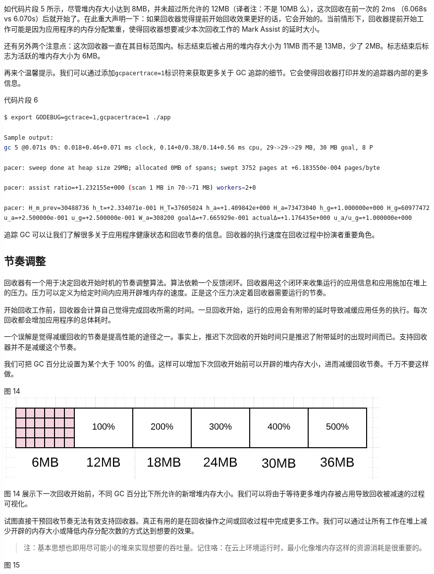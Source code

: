 如代码片段 5 所示，尽管堆内存大小达到 8MB，并未超过所允许的 12MB（译者注：不是 10MB 么），这次回收在前一次的 2ms （6.068s vs 6.070s）后就开始了。在此重大声明一下：如果回收器觉得提前开始回收效果更好的话，它会开始的。当前情形下，回收器提前开始工作可能是因为应用程序的内存分配繁重，使得回收器想要减少本次回收工作的 Mark Assist 的延时大小。

还有另外两个注意点：这次回收器一直在其目标范围内。标志结束后被占用的堆内存大小为 11MB 而不是 13MB，少了 2MB。标志结束后标志为活跃的堆内存大小为 6MB。

再来个温馨提示。我们可以通过添加`gcpacertrace=1`标识符来获取更多关于 GC 追踪的细节。它会使得回收器打印并发的追踪器内部的更多信息。

代码片段 6   
```bash
$ export GODEBUG=gctrace=1,gcpacertrace=1 ./app

Sample output:
gc 5 @0.071s 0%: 0.018+0.46+0.071 ms clock, 0.14+0/0.38/0.14+0.56 ms cpu, 29->29->29 MB, 30 MB goal, 8 P

pacer: sweep done at heap size 29MB; allocated 0MB of spans; swept 3752 pages at +6.183550e-004 pages/byte

pacer: assist ratio=+1.232155e+000 (scan 1 MB in 70->71 MB) workers=2+0

pacer: H_m_prev=30488736 h_t=+2.334071e-001 H_T=37605024 h_a=+1.409842e+000 H_a=73473040 h_g=+1.000000e+000 H_g=60977472 u_a=+2.500000e-001 u_g=+2.500000e-001 W_a=308200 goalΔ=+7.665929e-001 actualΔ=+1.176435e+000 u_a/u_g=+1.000000e+000
```

追踪 GC 可以让我们了解很多关于应用程序健康状态和回收节奏的信息。回收器的执行速度在回收过程中扮演者重要角色。

## 节奏调整
回收器有一个用于决定回收开始时机的节奏调整算法。算法依赖一个反馈闭环。回收器用这个闭环来收集运行的应用信息和应用施加在堆上的压力。压力可以定义为给定时间内应用开辟堆内存的速度。正是这个压力决定着回收器需要运行的节奏。

开始回收工作前，回收器会计算自己觉得完成回收所需的时间。一旦回收开始，运行的应用会有附带的延时导致减缓应用任务的执行。每次回收都会增加应用程序的总体耗时。

一个误解是觉得减缓回收的节奏是提高性能的途径之一。事实上，推迟下次回收的开始时间只是推迟了附带延时的出现时间而已。支持回收器并不是减缓这个节奏。

我们可把 GC 百分比设置为某个大于 100% 的值。这样可以增加下次回收开始前可以开辟的堆内存大小，进而减缓回收节奏。千万不要这样做。

图 14  
![different GC percentage results in different GC start](./images/gc-percentage-vs-gc-start.png)

图 14 展示下一次回收开始前，不同 GC 百分比下所允许的新增堆内存大小。我们可以将由于等待更多堆内存被占用导致回收被减速的过程可视化。

试图直接干预回收节奏无法有效支持回收器。真正有用的是在回收操作之间或回收过程中完成更多工作。我们可以通过让所有工作在堆上减少开辟的内存大小或降低内存分配次数的方式达到想要的效果。

> 注：基本思想也即用尽可能小的堆来实现想要的吞吐量。记住咯：在云上环境运行时，最小化像堆内存这样的资源消耗是很重要的。

图 15  